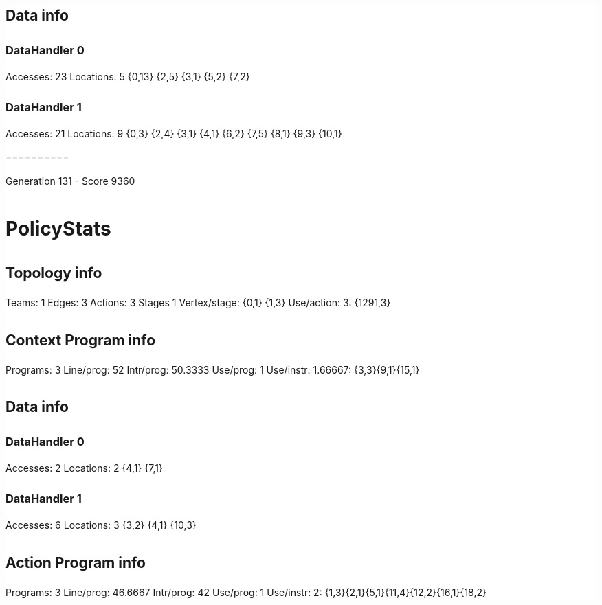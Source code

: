 ## Data info

### DataHandler 0
Accesses:	23
Locations:	5
{0,13} {2,5} {3,1} {5,2} {7,2} 

### DataHandler 1
Accesses:	21
Locations:	9
{0,3} {2,4} {3,1} {4,1} {6,2} {7,5} {8,1} {9,3} {10,1} 



==========

Generation 131 - Score 9360

# PolicyStats
## Topology info
Teams:		1
Edges:		3
Actions:	3
Stages		1
Vertex/stage:	{0,1} {1,3} 
Use/action:	3: {1291,3} 

## Context Program info
Programs:	3
Line/prog:	52
Intr/prog:	50.3333
Use/prog:	1
Use/instr:	1.66667: {3,3}{9,1}{15,1}

## Data info

### DataHandler 0
Accesses:	2
Locations:	2
{4,1} {7,1} 

### DataHandler 1
Accesses:	6
Locations:	3
{3,2} {4,1} {10,3} 



## Action Program info
Programs:	3
Line/prog:	46.6667
Intr/prog:	42
Use/prog:	1
Use/instr:	2: {1,3}{2,1}{5,1}{11,4}{12,2}{16,1}{18,2}
